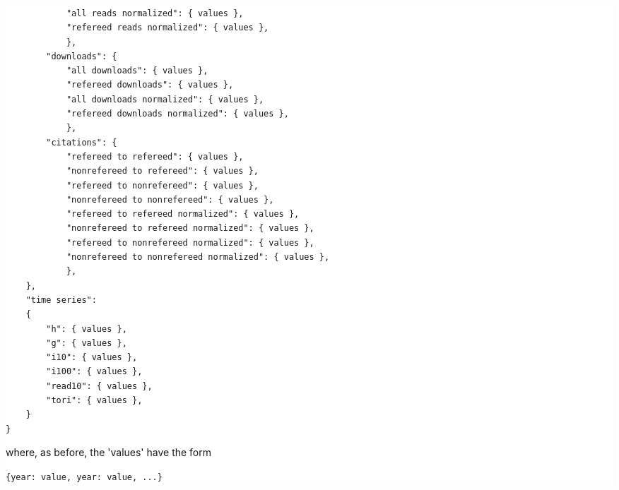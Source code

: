 				"all reads normalized": { values },
				"refereed reads normalized": { values },
				},
			"downloads": {
				"all downloads": { values },
				"refereed downloads": { values },
				"all downloads normalized": { values },
				"refereed downloads normalized": { values },
				},
			"citations": {
				"refereed to refereed": { values },
				"nonrefereed to refereed": { values },
				"refereed to nonrefereed": { values },
				"nonrefereed to nonrefereed": { values },
				"refereed to refereed normalized": { values },
				"nonrefereed to refereed normalized": { values },
				"refereed to nonrefereed normalized": { values },
				"nonrefereed to nonrefereed normalized": { values },
				},
		},
		"time series":
		{
			"h": { values },
			"g": { values },
			"i10": { values },
			"i100": { values },
			"read10": { values },
			"tori": { values },
		}
	}

where, as before, the 'values' have the form

    {year: value, year: value, ...}
